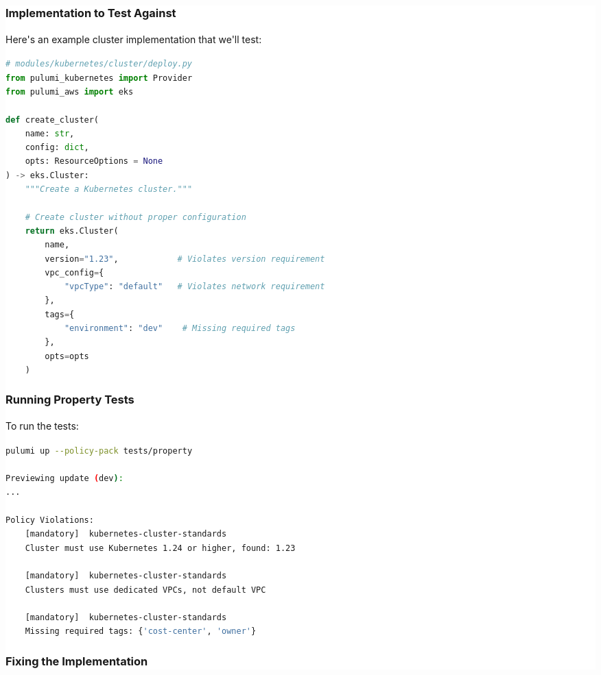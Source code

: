 ### Implementation to Test Against

Here's an example cluster implementation that we'll test:

```python
# modules/kubernetes/cluster/deploy.py
from pulumi_kubernetes import Provider
from pulumi_aws import eks

def create_cluster(
    name: str,
    config: dict,
    opts: ResourceOptions = None
) -> eks.Cluster:
    """Create a Kubernetes cluster."""

    # Create cluster without proper configuration
    return eks.Cluster(
        name,
        version="1.23",            # Violates version requirement
        vpc_config={
            "vpcType": "default"   # Violates network requirement
        },
        tags={
            "environment": "dev"    # Missing required tags
        },
        opts=opts
    )
```

### Running Property Tests

To run the tests:

```bash
pulumi up --policy-pack tests/property

Previewing update (dev):
...

Policy Violations:
    [mandatory]  kubernetes-cluster-standards
    Cluster must use Kubernetes 1.24 or higher, found: 1.23

    [mandatory]  kubernetes-cluster-standards
    Clusters must use dedicated VPCs, not default VPC

    [mandatory]  kubernetes-cluster-standards
    Missing required tags: {'cost-center', 'owner'}
```

### Fixing the Implementation
